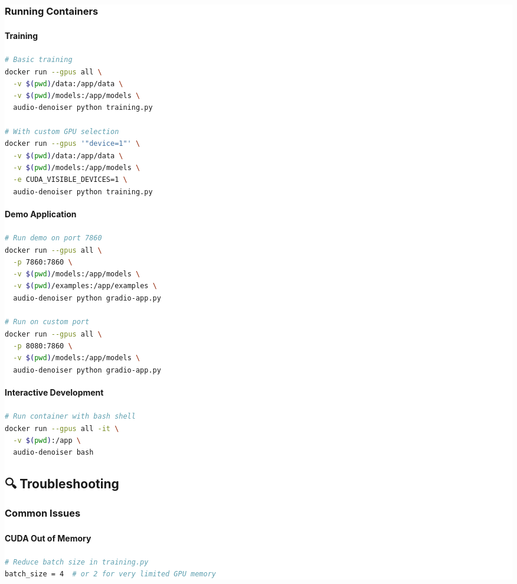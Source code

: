 ### Running Containers

#### Training
```bash
# Basic training
docker run --gpus all \
  -v $(pwd)/data:/app/data \
  -v $(pwd)/models:/app/models \
  audio-denoiser python training.py

# With custom GPU selection
docker run --gpus '"device=1"' \
  -v $(pwd)/data:/app/data \
  -v $(pwd)/models:/app/models \
  -e CUDA_VISIBLE_DEVICES=1 \
  audio-denoiser python training.py
```

#### Demo Application
```bash
# Run demo on port 7860
docker run --gpus all \
  -p 7860:7860 \
  -v $(pwd)/models:/app/models \
  -v $(pwd)/examples:/app/examples \
  audio-denoiser python gradio-app.py

# Run on custom port
docker run --gpus all \
  -p 8080:7860 \
  -v $(pwd)/models:/app/models \
  audio-denoiser python gradio-app.py
```

#### Interactive Development
```bash
# Run container with bash shell
docker run --gpus all -it \
  -v $(pwd):/app \
  audio-denoiser bash
```

## 🔍 Troubleshooting

### Common Issues

#### CUDA Out of Memory
```bash
# Reduce batch size in training.py
batch_size = 4  # or 2 for very limited GPU memory
```
